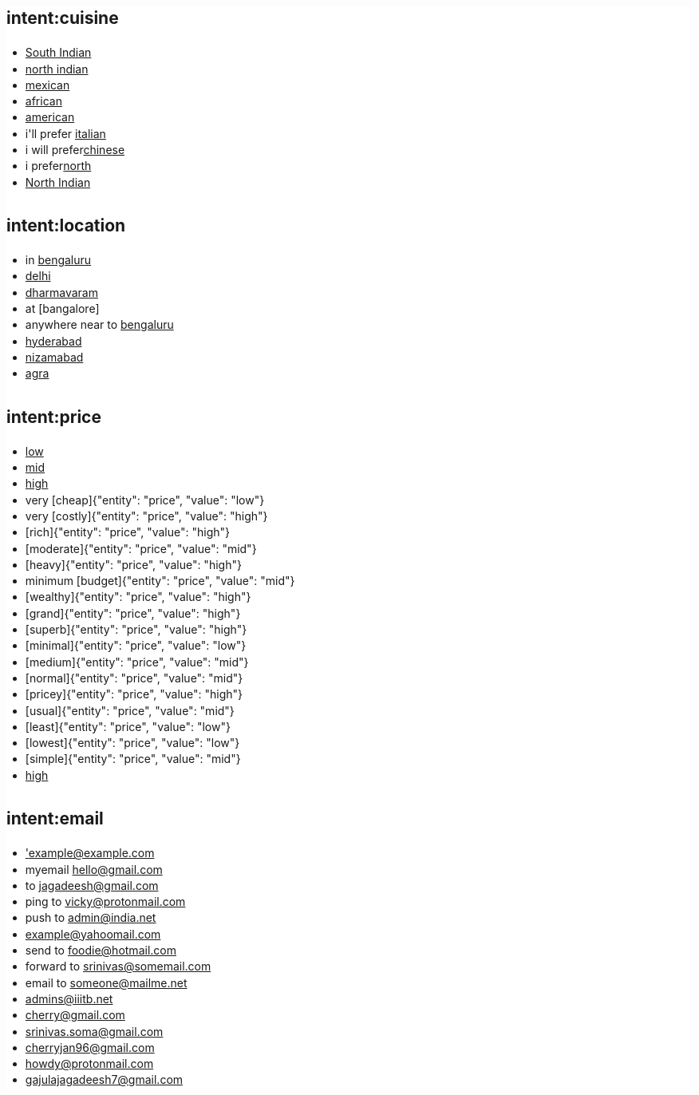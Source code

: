 ## intent:cuisine
- [South Indian](cuisine)
- [north indian](cuisine)
- [mexican](cuisine)
- [african](cuisine)
- [american](cuisine)
- i'll prefer [italian](cuisine)
- i will prefer[chinese](cuisine)
- i prefer[north](cuisine)
- [North Indian](cuisine)

## intent:location
- in [bengaluru](location)
- [delhi](location)
- [dharmavaram](location)
- at [bangalore]
- anywhere near to [bengaluru](location)
- [hyderabad](location)
- [nizamabad](location)
- [agra](location)

## intent:price
- [low](price)
- [mid](price)
- [high](price)
- very [cheap]{"entity": "price", "value": "low"}
- very [costly]{"entity": "price", "value": "high"}
- [rich]{"entity": "price", "value": "high"}
- [moderate]{"entity": "price", "value": "mid"}
- [heavy]{"entity": "price", "value": "high"}
- minimum [budget]{"entity": "price", "value": "mid"}
- [wealthy]{"entity": "price", "value": "high"}
- [grand]{"entity": "price", "value": "high"}
- [superb]{"entity": "price", "value": "high"}
- [minimal]{"entity": "price", "value": "low"}
- [medium]{"entity": "price", "value": "mid"}
- [normal]{"entity": "price", "value": "mid"}
- [pricey]{"entity": "price", "value": "high"}
- [usual]{"entity": "price", "value": "mid"}
- [least]{"entity": "price", "value": "low"}
- [lowest]{"entity": "price", "value": "low"}
- [simple]{"entity": "price", "value": "mid"}
- [high](price)

## intent:email
- ['example@example.com](email)
- myemail [hello@gmail.com](email)
- to [jagadeesh@gmail.com](email)
- ping to [vicky@protonmail.com](email)
- push to [admin@india.net](email)
- [example@yahoomail.com](email)
- send to [foodie@hotmail.com](email)
- forward to [srinivas@somemail.com](email)
- email to [someone@mailme.net](email)
- [admins@iiitb.net](email)
- [cherry@gmail.com](email)
- [srinivas.soma@gmail.com](email)
- [cherryjan96@gmail.com](email)
- [howdy@protonmail.com](email)
- [gajulajagadeesh7@gmail.com](email)
